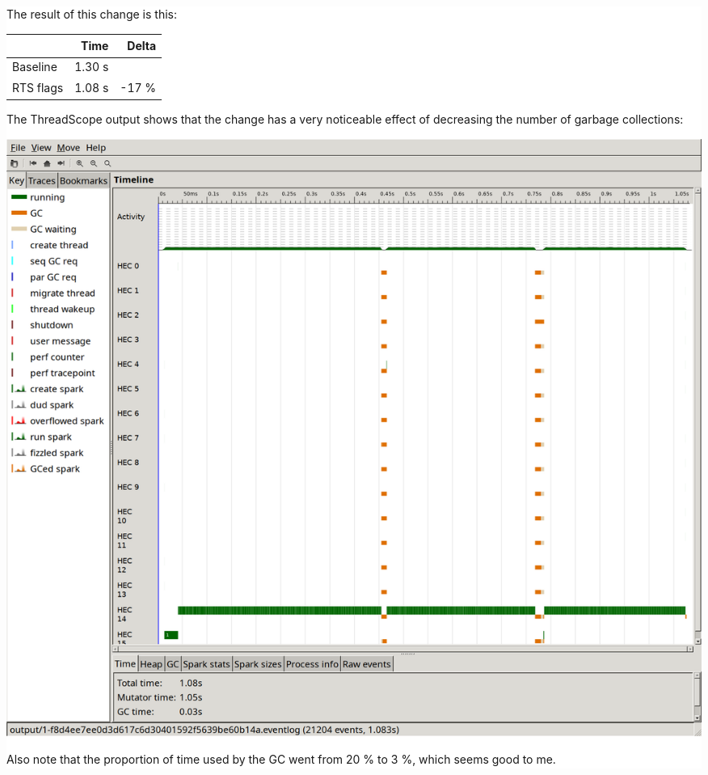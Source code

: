 The result of this change is this:

|           | Time    | Delta |
|-----------|--------:|------:|
| Baseline  | 1.30 s  |       |
| RTS flags | 1.08 s  | -17 % |

The ThreadScope output shows that the change has a very noticeable
effect of decreasing the number of garbage collections:

[![](../images/speeding-up-sixty/1-f8d4ee7ee0d3d617c6d30401592f5639be60b14a-threadscope.png)](../images/speeding-up-sixty/1-f8d4ee7ee0d3d617c6d30401592f5639be60b14a-threadscope.png)

Also note that the proportion of time used by the GC went from 20 % to 3 %,
which seems good to me.
